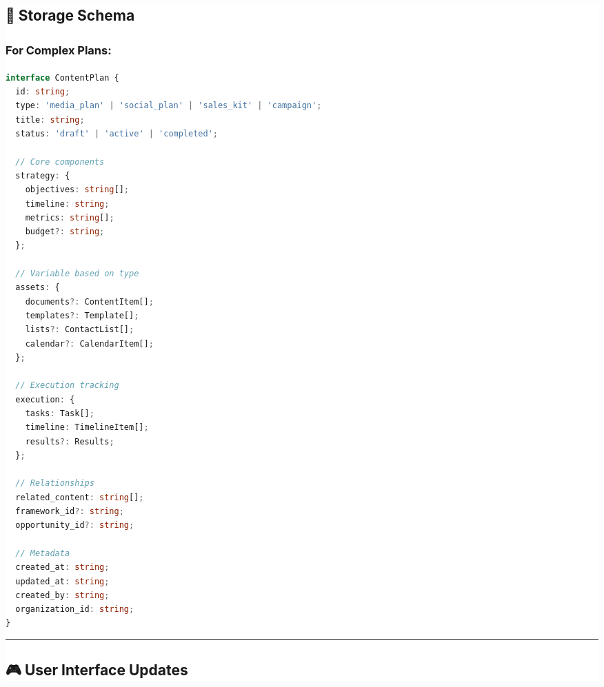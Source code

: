 
## 📝 Storage Schema

### For Complex Plans:
```typescript
interface ContentPlan {
  id: string;
  type: 'media_plan' | 'social_plan' | 'sales_kit' | 'campaign';
  title: string;
  status: 'draft' | 'active' | 'completed';

  // Core components
  strategy: {
    objectives: string[];
    timeline: string;
    metrics: string[];
    budget?: string;
  };

  // Variable based on type
  assets: {
    documents?: ContentItem[];
    templates?: Template[];
    lists?: ContactList[];
    calendar?: CalendarItem[];
  };

  // Execution tracking
  execution: {
    tasks: Task[];
    timeline: TimelineItem[];
    results?: Results;
  };

  // Relationships
  related_content: string[];
  framework_id?: string;
  opportunity_id?: string;

  // Metadata
  created_at: string;
  updated_at: string;
  created_by: string;
  organization_id: string;
}
```

---

## 🎮 User Interface Updates
